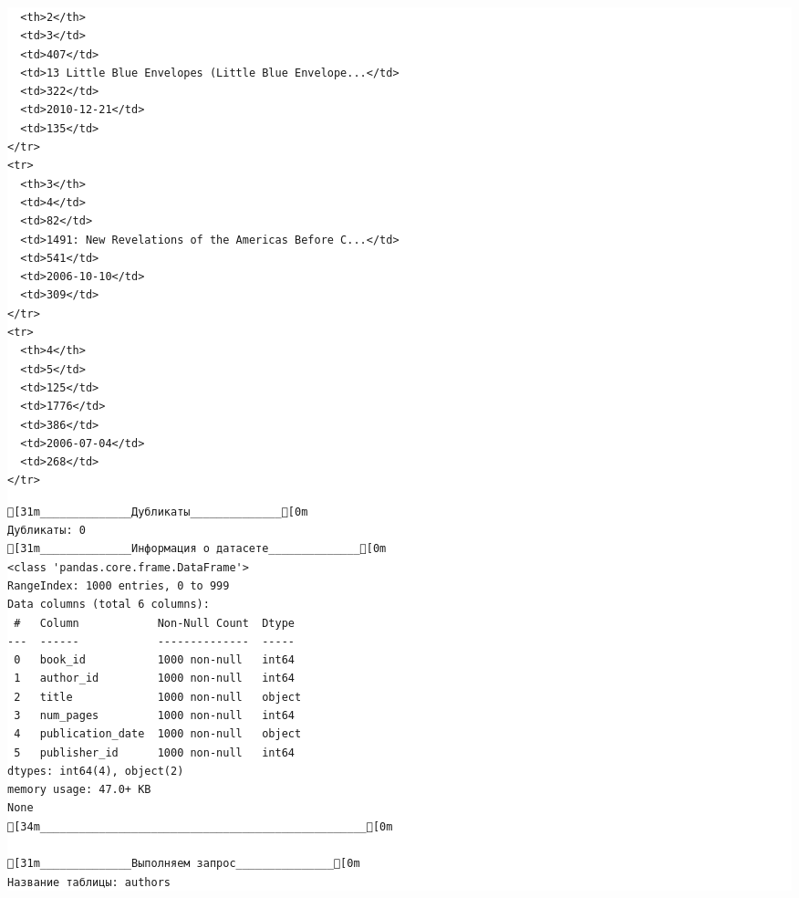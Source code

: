       <th>2</th>
      <td>3</td>
      <td>407</td>
      <td>13 Little Blue Envelopes (Little Blue Envelope...</td>
      <td>322</td>
      <td>2010-12-21</td>
      <td>135</td>
    </tr>
    <tr>
      <th>3</th>
      <td>4</td>
      <td>82</td>
      <td>1491: New Revelations of the Americas Before C...</td>
      <td>541</td>
      <td>2006-10-10</td>
      <td>309</td>
    </tr>
    <tr>
      <th>4</th>
      <td>5</td>
      <td>125</td>
      <td>1776</td>
      <td>386</td>
      <td>2006-07-04</td>
      <td>268</td>
    </tr>
  </tbody>
</table>
</div>


    [31m______________Дубликаты______________[0m
    Дубликаты: 0
    [31m______________Информация о датасете______________[0m
    <class 'pandas.core.frame.DataFrame'>
    RangeIndex: 1000 entries, 0 to 999
    Data columns (total 6 columns):
     #   Column            Non-Null Count  Dtype 
    ---  ------            --------------  ----- 
     0   book_id           1000 non-null   int64 
     1   author_id         1000 non-null   int64 
     2   title             1000 non-null   object
     3   num_pages         1000 non-null   int64 
     4   publication_date  1000 non-null   object
     5   publisher_id      1000 non-null   int64 
    dtypes: int64(4), object(2)
    memory usage: 47.0+ KB
    None
    [34m__________________________________________________[0m
    
    [31m______________Выполняем запрос_______________[0m
    Название таблицы: authors
    